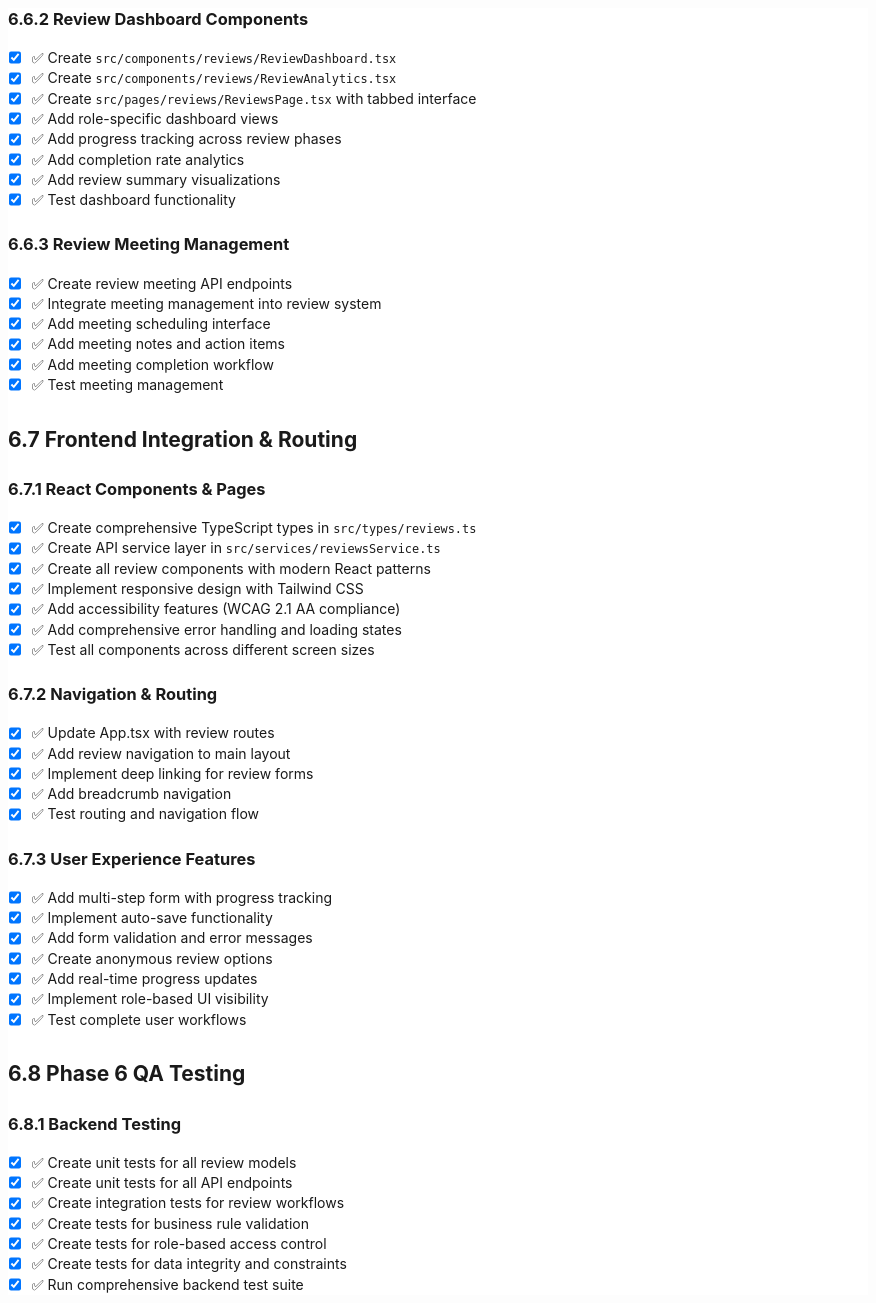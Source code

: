 ### **6.6.2 Review Dashboard Components**
- [x] ✅ Create `src/components/reviews/ReviewDashboard.tsx`
- [x] ✅ Create `src/components/reviews/ReviewAnalytics.tsx`
- [x] ✅ Create `src/pages/reviews/ReviewsPage.tsx` with tabbed interface
- [x] ✅ Add role-specific dashboard views
- [x] ✅ Add progress tracking across review phases
- [x] ✅ Add completion rate analytics
- [x] ✅ Add review summary visualizations
- [x] ✅ Test dashboard functionality

### **6.6.3 Review Meeting Management**
- [x] ✅ Create review meeting API endpoints
- [x] ✅ Integrate meeting management into review system
- [x] ✅ Add meeting scheduling interface
- [x] ✅ Add meeting notes and action items
- [x] ✅ Add meeting completion workflow
- [x] ✅ Test meeting management

## **6.7 Frontend Integration & Routing**

### **6.7.1 React Components & Pages**
- [x] ✅ Create comprehensive TypeScript types in `src/types/reviews.ts`
- [x] ✅ Create API service layer in `src/services/reviewsService.ts`
- [x] ✅ Create all review components with modern React patterns
- [x] ✅ Implement responsive design with Tailwind CSS
- [x] ✅ Add accessibility features (WCAG 2.1 AA compliance)
- [x] ✅ Add comprehensive error handling and loading states
- [x] ✅ Test all components across different screen sizes

### **6.7.2 Navigation & Routing**
- [x] ✅ Update App.tsx with review routes
- [x] ✅ Add review navigation to main layout
- [x] ✅ Implement deep linking for review forms
- [x] ✅ Add breadcrumb navigation
- [x] ✅ Test routing and navigation flow

### **6.7.3 User Experience Features**
- [x] ✅ Add multi-step form with progress tracking
- [x] ✅ Implement auto-save functionality
- [x] ✅ Add form validation and error messages
- [x] ✅ Create anonymous review options
- [x] ✅ Add real-time progress updates
- [x] ✅ Implement role-based UI visibility
- [x] ✅ Test complete user workflows

## **6.8 Phase 6 QA Testing**

### **6.8.1 Backend Testing**
- [x] ✅ Create unit tests for all review models
- [x] ✅ Create unit tests for all API endpoints
- [x] ✅ Create integration tests for review workflows
- [x] ✅ Create tests for business rule validation
- [x] ✅ Create tests for role-based access control
- [x] ✅ Create tests for data integrity and constraints
- [x] ✅ Run comprehensive backend test suite
